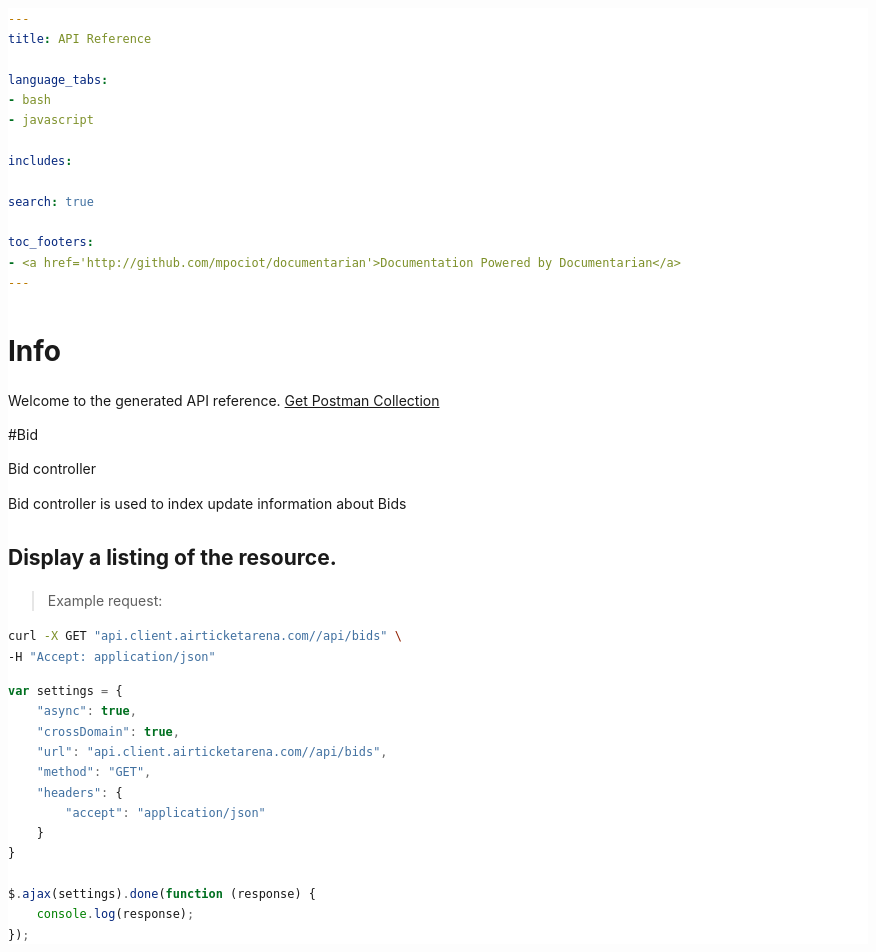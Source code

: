 ```yaml
---
title: API Reference

language_tabs:
- bash
- javascript

includes:

search: true

toc_footers:
- <a href='http://github.com/mpociot/documentarian'>Documentation Powered by Documentarian</a>
---
```


# Info

Welcome to the generated API reference.
[Get Postman Collection](http://localhost/docs/collection.json)


#Bid

Bid controller

Bid controller is used to index
update information about Bids

## Display a listing of the resource.

> Example request:

```bash
curl -X GET "api.client.airticketarena.com//api/bids" \
-H "Accept: application/json"
```

```javascript
var settings = {
    "async": true,
    "crossDomain": true,
    "url": "api.client.airticketarena.com//api/bids",
    "method": "GET",
    "headers": {
        "accept": "application/json"
    }
}

$.ajax(settings).done(function (response) {
    console.log(response);
});
```
